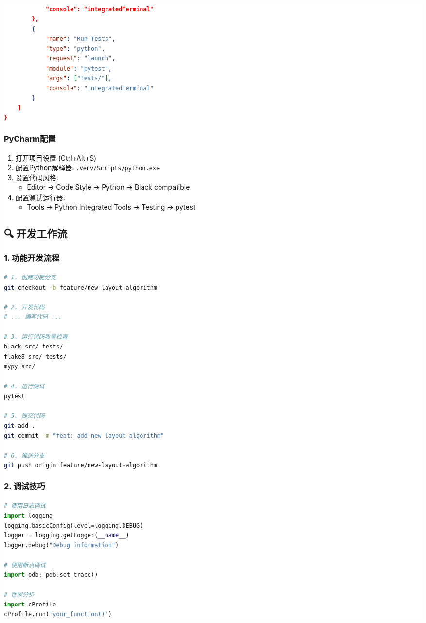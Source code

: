 ```json
            "console": "integratedTerminal"
        },
        {
            "name": "Run Tests",
            "type": "python",
            "request": "launch",
            "module": "pytest",
            "args": ["tests/"],
            "console": "integratedTerminal"
        }
    ]
}
```

### PyCharm配置
1. 打开项目设置 (Ctrl+Alt+S)
2. 配置Python解释器: `.venv/Scripts/python.exe`
3. 设置代码风格:
   - Editor → Code Style → Python → Black compatible
4. 配置测试运行器:
   - Tools → Python Integrated Tools → Testing → pytest

## 🔍 开发工作流

### 1. 功能开发流程
```bash
# 1. 创建功能分支
git checkout -b feature/new-layout-algorithm

# 2. 开发代码
# ... 编写代码 ...

# 3. 运行代码质量检查
black src/ tests/
flake8 src/ tests/
mypy src/

# 4. 运行测试
pytest

# 5. 提交代码
git add .
git commit -m "feat: add new layout algorithm"

# 6. 推送分支
git push origin feature/new-layout-algorithm
```

### 2. 调试技巧
```python
# 使用日志调试
import logging
logging.basicConfig(level=logging.DEBUG)
logger = logging.getLogger(__name__)
logger.debug("Debug information")

# 使用断点调试
import pdb; pdb.set_trace()

# 性能分析
import cProfile
cProfile.run('your_function()')
```